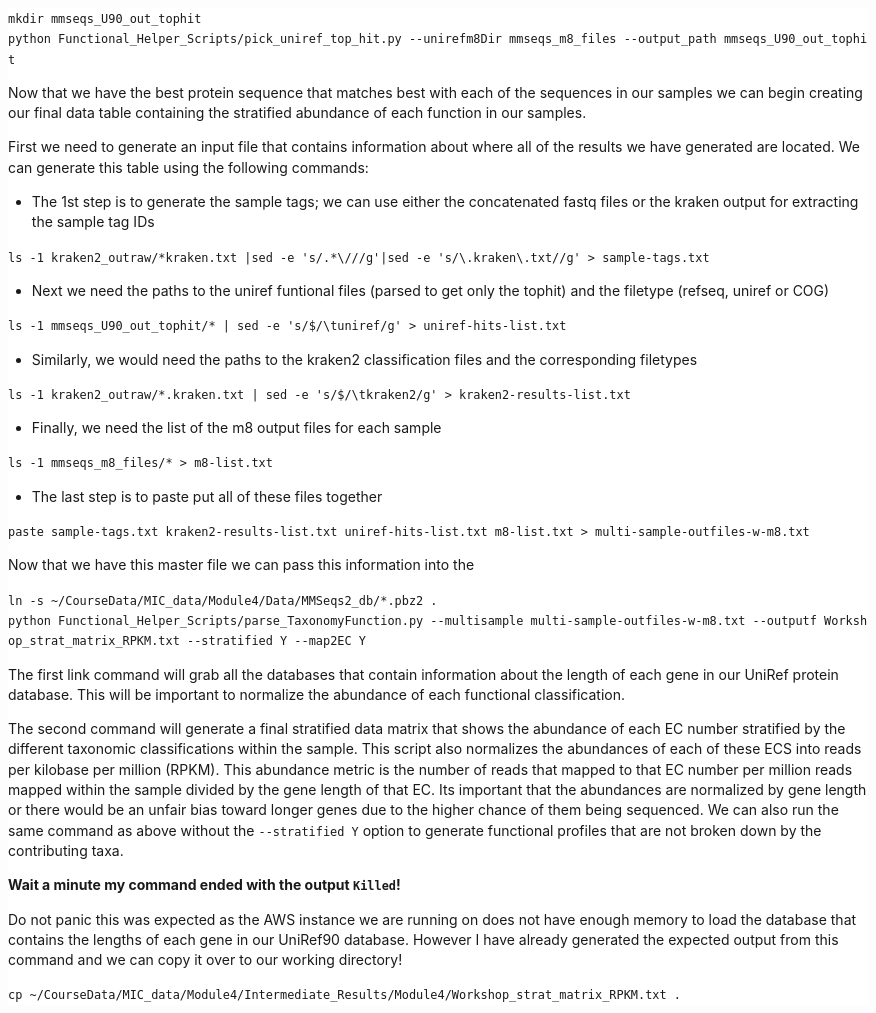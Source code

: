 
```
mkdir mmseqs_U90_out_tophit
python Functional_Helper_Scripts/pick_uniref_top_hit.py --unirefm8Dir mmseqs_m8_files --output_path mmseqs_U90_out_tophit
```
Now that we have the best protein sequence that matches best with each of the sequences in our samples we can begin creating our final data table containing the stratified abundance of each function in our samples.

First we need to generate an input file that contains information about where all of the results we have generated are located. We can generate this table using the following commands:

* The 1st step is to generate the sample tags; we can use either the concatenated fastq files or the kraken output for extracting the sample tag IDs

```ls -1 kraken2_outraw/*kraken.txt |sed -e 's/.*\///g'|sed -e 's/\.kraken\.txt//g' > sample-tags.txt```

* Next we need the paths to the uniref funtional files (parsed to get only the tophit) and the filetype (refseq, uniref or COG)

```ls -1 mmseqs_U90_out_tophit/* | sed -e 's/$/\tuniref/g' > uniref-hits-list.txt```

* Similarly, we would need the paths to the kraken2 classification files and the corresponding filetypes

```ls -1 kraken2_outraw/*.kraken.txt | sed -e 's/$/\tkraken2/g' > kraken2-results-list.txt```

* Finally, we need the list of the m8 output files for each sample

```ls -1 mmseqs_m8_files/* > m8-list.txt```

* The last step is to paste put all of these files together

```paste sample-tags.txt kraken2-results-list.txt uniref-hits-list.txt m8-list.txt > multi-sample-outfiles-w-m8.txt```

Now that we have this master file we can pass this information into the 

```
ln -s ~/CourseData/MIC_data/Module4/Data/MMSeqs2_db/*.pbz2 .
python Functional_Helper_Scripts/parse_TaxonomyFunction.py --multisample multi-sample-outfiles-w-m8.txt --outputf Workshop_strat_matrix_RPKM.txt --stratified Y --map2EC Y
```

The first link command will grab all the databases that contain information about the length of each gene in our UniRef protein database. This will be important to normalize the abundance of each functional classification. 

The second command will generate a final stratified data matrix that shows the abundance of each EC number stratified by the different taxonomic classifications within the sample. This script also normalizes the abundances of each of these ECS into reads per kilobase per million (RPKM). This abundance metric is the number of reads that mapped to that EC number per million reads mapped within the sample divided by the gene length of that EC. Its important that the abundances are normalized by gene length or there would be an unfair bias toward longer genes due to the higher chance of them being sequenced. We can also run the same command as above without the ```--stratified Y``` option to generate functional profiles that are not broken down by the contributing taxa. 

**Wait a minute my command ended with the output ```Killed```!**

Do not panic this was expected as the AWS instance we are running on does not have enough memory to load the database that contains the lengths of each gene in our UniRef90 database. However I have already generated the expected output from this command and we can copy it over to our working directory!

```
cp ~/CourseData/MIC_data/Module4/Intermediate_Results/Module4/Workshop_strat_matrix_RPKM.txt .
```

```